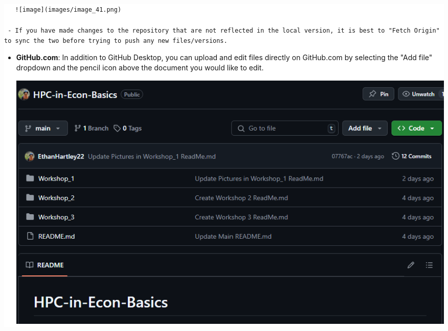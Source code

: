       ![image](images/image_41.png)

     - If you have made changes to the repository that are not reflected in the local version, it is best to "Fetch Origin" to sync the two before trying to push any new files/versions. 

  - **GitHub.com**: In addition to GitHub Desktop, you can upload and edit files directly on GitHub.com by selecting the "Add file" dropdown and the pencil icon above the document you would like to edit.
    
    ![image](images/image_42.png)
    
